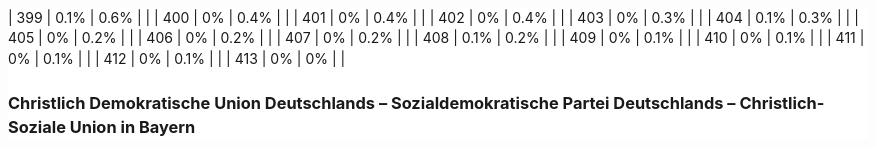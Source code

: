 | 399 | 0.1% | 0.6% |  |
| 400 | 0% | 0.4% |  |
| 401 | 0% | 0.4% |  |
| 402 | 0% | 0.4% |  |
| 403 | 0% | 0.3% |  |
| 404 | 0.1% | 0.3% |  |
| 405 | 0% | 0.2% |  |
| 406 | 0% | 0.2% |  |
| 407 | 0% | 0.2% |  |
| 408 | 0.1% | 0.2% |  |
| 409 | 0% | 0.1% |  |
| 410 | 0% | 0.1% |  |
| 411 | 0% | 0.1% |  |
| 412 | 0% | 0.1% |  |
| 413 | 0% | 0% |  |

### Christlich Demokratische Union Deutschlands – Sozialdemokratische Partei Deutschlands – Christlich-Soziale Union in Bayern

